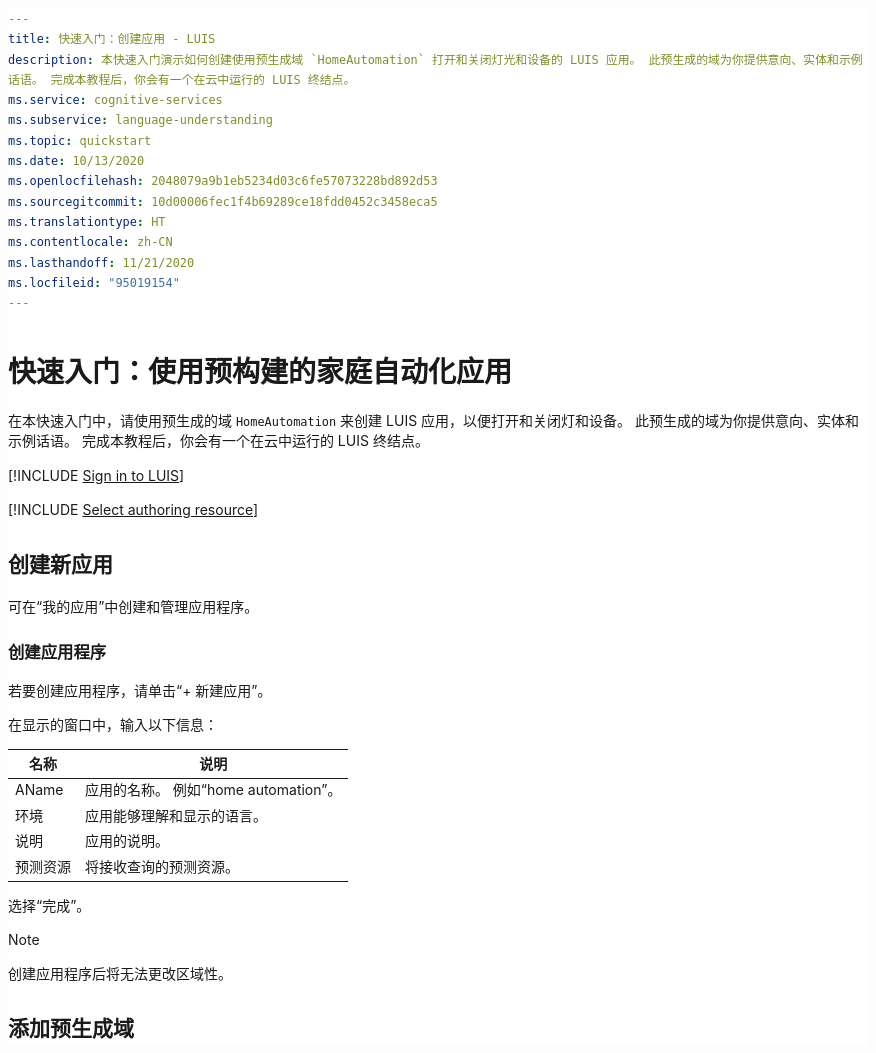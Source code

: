 ```yaml
---
title: 快速入门：创建应用 - LUIS
description: 本快速入门演示如何创建使用预生成域 `HomeAutomation` 打开和关闭灯光和设备的 LUIS 应用。 此预生成的域为你提供意向、实体和示例话语。 完成本教程后，你会有一个在云中运行的 LUIS 终结点。
ms.service: cognitive-services
ms.subservice: language-understanding
ms.topic: quickstart
ms.date: 10/13/2020
ms.openlocfilehash: 2048079a9b1eb5234d03c6fe57073228bd892d53
ms.sourcegitcommit: 10d00006fec1f4b69289ce18fdd0452c3458eca5
ms.translationtype: HT
ms.contentlocale: zh-CN
ms.lasthandoff: 11/21/2020
ms.locfileid: "95019154"
---
```

# <a name="quickstart-use-prebuilt-home-automation-app"></a>快速入门：使用预构建的家庭自动化应用

在本快速入门中，请使用预生成的域 `HomeAutomation` 来创建 LUIS 应用，以便打开和关闭灯和设备。 此预生成的域为你提供意向、实体和示例话语。 完成本教程后，你会有一个在云中运行的 LUIS 终结点。

[!INCLUDE [Sign in to LUIS](./includes/sign-in-process.md)]

[!INCLUDE [Select authoring resource](./includes/select-authoring-resource.md)]

## <a name="create-a-new-app"></a>创建新应用
可在“我的应用”中创建和管理应用程序。

### <a name="create-an-application"></a>创建应用程序

若要创建应用程序，请单击“+ 新建应用”。 

在显示的窗口中，输入以下信息：

|名称  |说明  |
|---------|---------|
|AName     | 应用的名称。 例如“home automation”。        |
|环境     | 应用能够理解和显示的语言。   |
|说明 | 应用的说明。
|预测资源 | 将接收查询的预测资源。 |

选择“完成”。

>[!NOTE]
>创建应用程序后将无法更改区域性。

## <a name="add-prebuilt-domain"></a>添加预生成域
